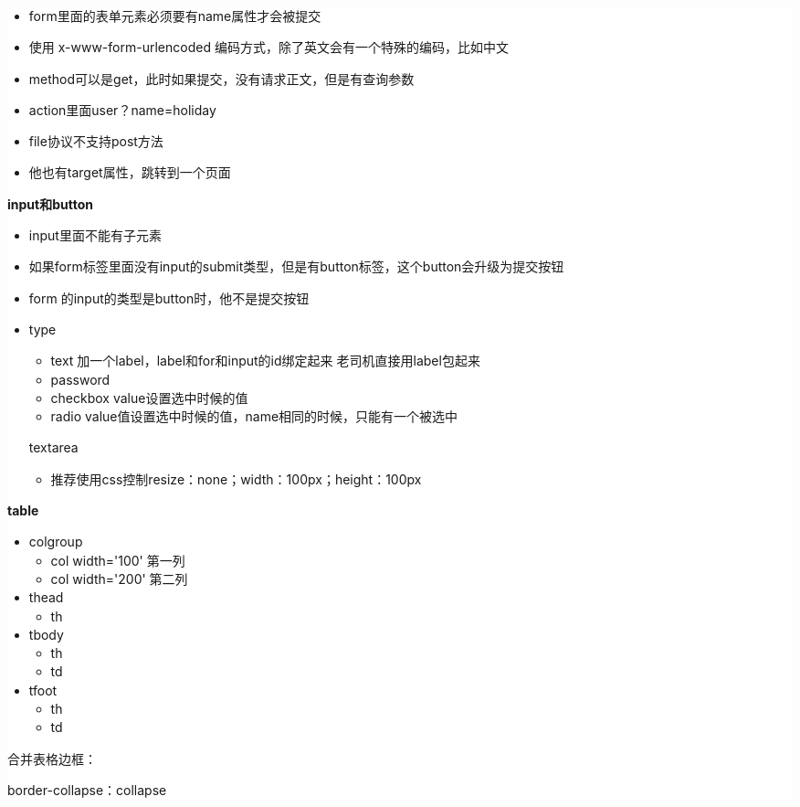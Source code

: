    - form里面的表单元素必须要有name属性才会被提交

   - 使用 x-www-form-urlencoded    编码方式，除了英文会有一个特殊的编码，比如中文

   - method可以是get，此时如果提交，没有请求正文，但是有查询参数

   - action里面user？name=holiday

   - file协议不支持post方法

   - 他也有target属性，跳转到一个页面

     



**input和button**

- input里面不能有子元素

- 如果form标签里面没有input的submit类型，但是有button标签，这个button会升级为提交按钮

- form 的input的类型是button时，他不是提交按钮

- type

  - text       加一个label，label和for和input的id绑定起来     老司机直接用label包起来
  - password
  - checkbox       value设置选中时候的值
  - radio        value值设置选中时候的值，name相同的时候，只能有一个被选中 

  textarea

  - 推荐使用css控制resize：none；width：100px；height：100px

  

**table**

- colgroup
  - col  width='100'   第一列
  - col width='200'    第二列
- thead
  - th
- tbody
  - th
  - td
- tfoot
  - th
  - td

合并表格边框：

border-collapse：collapse

